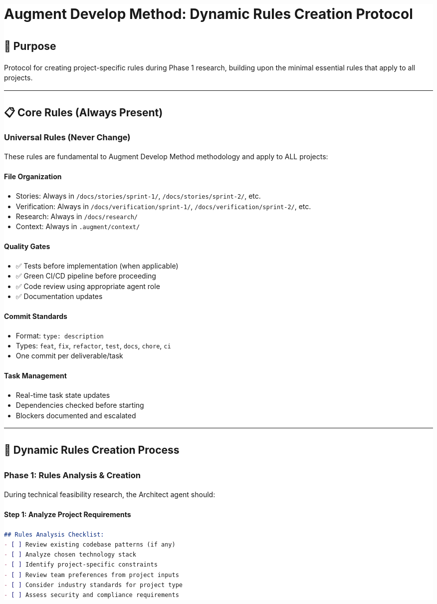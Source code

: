 # Augment Develop Method: Dynamic Rules Creation Protocol

## 🎯 Purpose
Protocol for creating project-specific rules during Phase 1 research, building upon the minimal essential rules that apply to all projects.

---

## 📋 Core Rules (Always Present)

### Universal Rules (Never Change)
These rules are fundamental to Augment Develop Method methodology and apply to ALL projects:

#### **File Organization**
- Stories: Always in `/docs/stories/sprint-1/`, `/docs/stories/sprint-2/`, etc.
- Verification: Always in `/docs/verification/sprint-1/`, `/docs/verification/sprint-2/`, etc.
- Research: Always in `/docs/research/`
- Context: Always in `.augment/context/`

#### **Quality Gates**
- ✅ Tests before implementation (when applicable)
- ✅ Green CI/CD pipeline before proceeding
- ✅ Code review using appropriate agent role
- ✅ Documentation updates

#### **Commit Standards**
- Format: `type: description`
- Types: `feat`, `fix`, `refactor`, `test`, `docs`, `chore`, `ci`
- One commit per deliverable/task

#### **Task Management**
- Real-time task state updates
- Dependencies checked before starting
- Blockers documented and escalated

---

## 🔧 Dynamic Rules Creation Process

### Phase 1: Rules Analysis & Creation
During technical feasibility research, the Architect agent should:

#### **Step 1: Analyze Project Requirements**
```markdown
## Rules Analysis Checklist:
- [ ] Review existing codebase patterns (if any)
- [ ] Analyze chosen technology stack
- [ ] Identify project-specific constraints
- [ ] Review team preferences from project inputs
- [ ] Consider industry standards for project type
- [ ] Assess security and compliance requirements
```
